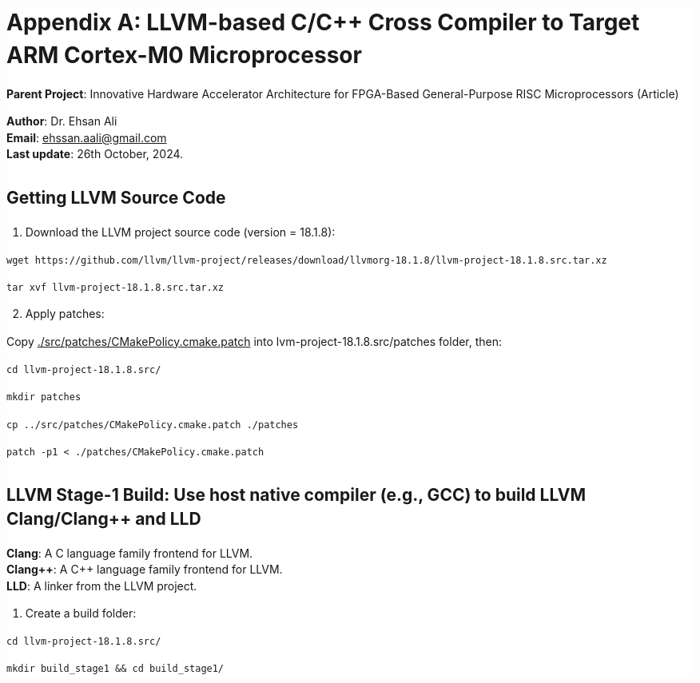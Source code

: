 # Appendix A: LLVM-based C/C++ Cross Compiler to Target ARM Cortex-M0 Microprocessor

**Parent Project**: Innovative Hardware Accelerator Architecture for FPGA-Based General-Purpose RISC Microprocessors (Article)

**Author**: Dr. Ehsan Ali  
**Email**: <ehssan.aali@gmail.com>  
**Last update**: 26th October, 2024.  


## Getting LLVM Source Code

1. Download the LLVM project source code (version = 18.1.8):
```console
wget https://github.com/llvm/llvm-project/releases/download/llvmorg-18.1.8/llvm-project-18.1.8.src.tar.xz  
```

```console
tar xvf llvm-project-18.1.8.src.tar.xz  
```

2. Apply patches:

Copy [./src/patches/CMakePolicy.cmake.patch](./src/patches/CMakePolicy.cmake.patch) into lvm-project-18.1.8.src/patches folder, then:

```console
cd llvm-project-18.1.8.src/  
```

```console
mkdir patches 
```

```console
cp ../src/patches/CMakePolicy.cmake.patch ./patches
```

```console
patch -p1 < ./patches/CMakePolicy.cmake.patch  
```

## LLVM Stage-1 Build: Use host native compiler (e.g., GCC) to build LLVM Clang/Clang++ and LLD
**Clang**: A C language family frontend for LLVM.  
**Clang++**: A C++ language family frontend for LLVM.  
**LLD**: A linker from the LLVM project.  
 
1. Create a build folder:  
```console
cd llvm-project-18.1.8.src/  
```

```console
mkdir build_stage1 && cd build_stage1/  
```
